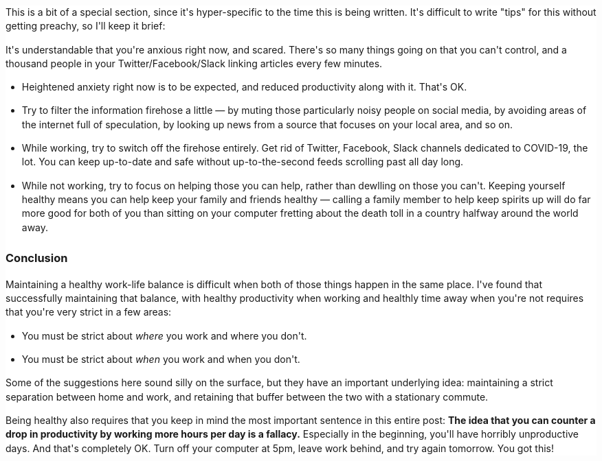 This is a bit of a special section, since it's hyper-specific to the time this is being written. It's difficult to write "tips" for this without getting preachy, so I'll keep it brief:

It's understandable that you're anxious right now, and scared. There's so many things going on that you can't control, and a thousand people in your Twitter/Facebook/Slack linking articles every few minutes. 

- Heightened anxiety right now is to be expected, and reduced productivity along with it. That's OK.

- Try to filter the information firehose a little — by muting those particularly noisy people on social media, by avoiding areas of the internet full of speculation, by looking up news from a source that focuses on your local area, and so on.

- While working, try to switch off the firehose entirely. Get rid of Twitter, Facebook, Slack channels dedicated to COVID-19, the lot. You can keep up-to-date and safe without up-to-the-second feeds scrolling past all day long.

- While not working, try to focus on helping those you can help, rather than dewlling on those you can't. Keeping yourself healthy means you can help keep your family and friends healthy — calling a family member to help keep spirits up will do far more good for both of you than sitting on your computer fretting about the death toll in a country halfway around the world away.

### Conclusion 

Maintaining a healthy work-life balance is difficult when both of those things happen in the same place. I've found that successfully maintaining that balance, with healthy productivity when working and healthly time away when you're not requires that you're very strict in a few areas:

- You must be strict about _where_ you work and where you don't.

- You must be strict about _when_ you work and when you don't.

Some of the suggestions here sound silly on the surface, but they have an important underlying idea: maintaining a strict separation between home and work, and retaining that buffer between the two with a stationary commute.

Being healthy also requires that you keep in mind the most important sentence in this entire post: **The idea that you can counter a drop in productivity by working more hours per day is a fallacy.** Especially in the beginning, you'll have horribly unproductive days. And that's completely OK. Turn off your computer at 5pm, leave work behind, and try again tomorrow. You got this!
